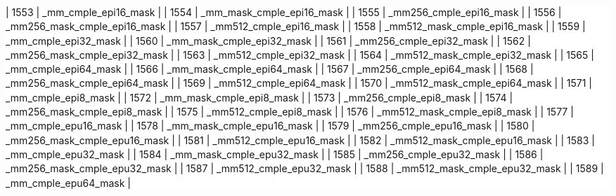 | 1553   | _mm_cmple_epi16_mask               |
| 1554   | _mm_mask_cmple_epi16_mask          |
| 1555   | _mm256_cmple_epi16_mask            |
| 1556   | _mm256_mask_cmple_epi16_mask       |
| 1557   | _mm512_cmple_epi16_mask            |
| 1558   | _mm512_mask_cmple_epi16_mask       |
| 1559   | _mm_cmple_epi32_mask               |
| 1560   | _mm_mask_cmple_epi32_mask          |
| 1561   | _mm256_cmple_epi32_mask            |
| 1562   | _mm256_mask_cmple_epi32_mask       |
| 1563   | _mm512_cmple_epi32_mask            |
| 1564   | _mm512_mask_cmple_epi32_mask       |
| 1565   | _mm_cmple_epi64_mask               |
| 1566   | _mm_mask_cmple_epi64_mask          |
| 1567   | _mm256_cmple_epi64_mask            |
| 1568   | _mm256_mask_cmple_epi64_mask       |
| 1569   | _mm512_cmple_epi64_mask            |
| 1570   | _mm512_mask_cmple_epi64_mask       |
| 1571   | _mm_cmple_epi8_mask                |
| 1572   | _mm_mask_cmple_epi8_mask           |
| 1573   | _mm256_cmple_epi8_mask             |
| 1574   | _mm256_mask_cmple_epi8_mask        |
| 1575   | _mm512_cmple_epi8_mask             |
| 1576   | _mm512_mask_cmple_epi8_mask        |
| 1577   | _mm_cmple_epu16_mask               |
| 1578   | _mm_mask_cmple_epu16_mask          |
| 1579   | _mm256_cmple_epu16_mask            |
| 1580   | _mm256_mask_cmple_epu16_mask       |
| 1581   | _mm512_cmple_epu16_mask            |
| 1582   | _mm512_mask_cmple_epu16_mask       |
| 1583   | _mm_cmple_epu32_mask               |
| 1584   | _mm_mask_cmple_epu32_mask          |
| 1585   | _mm256_cmple_epu32_mask            |
| 1586   | _mm256_mask_cmple_epu32_mask       |
| 1587   | _mm512_cmple_epu32_mask            |
| 1588   | _mm512_mask_cmple_epu32_mask       |
| 1589   | _mm_cmple_epu64_mask               |